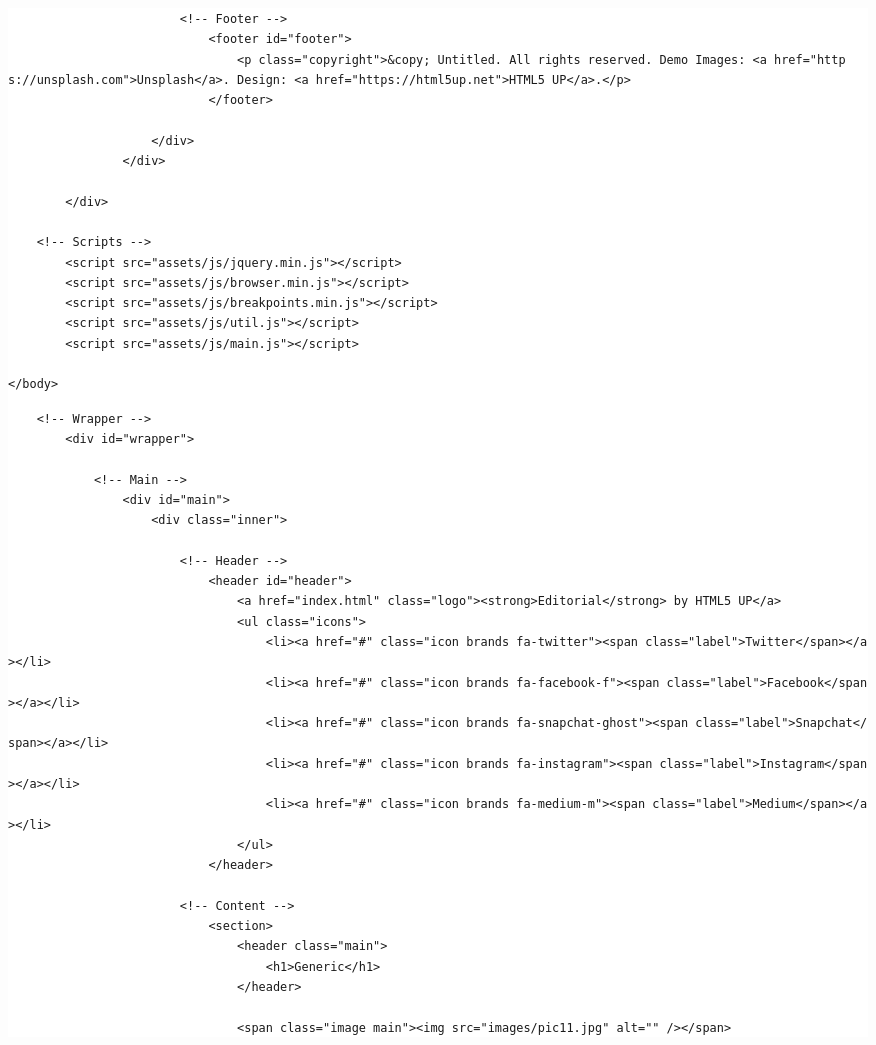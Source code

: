							<!-- Footer -->
								<footer id="footer">
									<p class="copyright">&copy; Untitled. All rights reserved. Demo Images: <a href="https://unsplash.com">Unsplash</a>. Design: <a href="https://html5up.net">HTML5 UP</a>.</p>
								</footer>

						</div>
					</div>

			</div>

		<!-- Scripts -->
			<script src="assets/js/jquery.min.js"></script>
			<script src="assets/js/browser.min.js"></script>
			<script src="assets/js/breakpoints.min.js"></script>
			<script src="assets/js/util.js"></script>
			<script src="assets/js/main.js"></script>

	</body>
</html><!DOCTYPE HTML>

<html>
	<head>
		<title>Generic - Editorial by HTML5 UP</title>
		<meta charset="utf-8" />
		<meta name="viewport" content="width=device-width, initial-scale=1, user-scalable=no" />
		<link rel="stylesheet" href="assets/css/main.css" />
	</head>
	<body class="is-preload">

		<!-- Wrapper -->
			<div id="wrapper">

				<!-- Main -->
					<div id="main">
						<div class="inner">

							<!-- Header -->
								<header id="header">
									<a href="index.html" class="logo"><strong>Editorial</strong> by HTML5 UP</a>
									<ul class="icons">
										<li><a href="#" class="icon brands fa-twitter"><span class="label">Twitter</span></a></li>
										<li><a href="#" class="icon brands fa-facebook-f"><span class="label">Facebook</span></a></li>
										<li><a href="#" class="icon brands fa-snapchat-ghost"><span class="label">Snapchat</span></a></li>
										<li><a href="#" class="icon brands fa-instagram"><span class="label">Instagram</span></a></li>
										<li><a href="#" class="icon brands fa-medium-m"><span class="label">Medium</span></a></li>
									</ul>
								</header>

							<!-- Content -->
								<section>
									<header class="main">
										<h1>Generic</h1>
									</header>

									<span class="image main"><img src="images/pic11.jpg" alt="" /></span>
